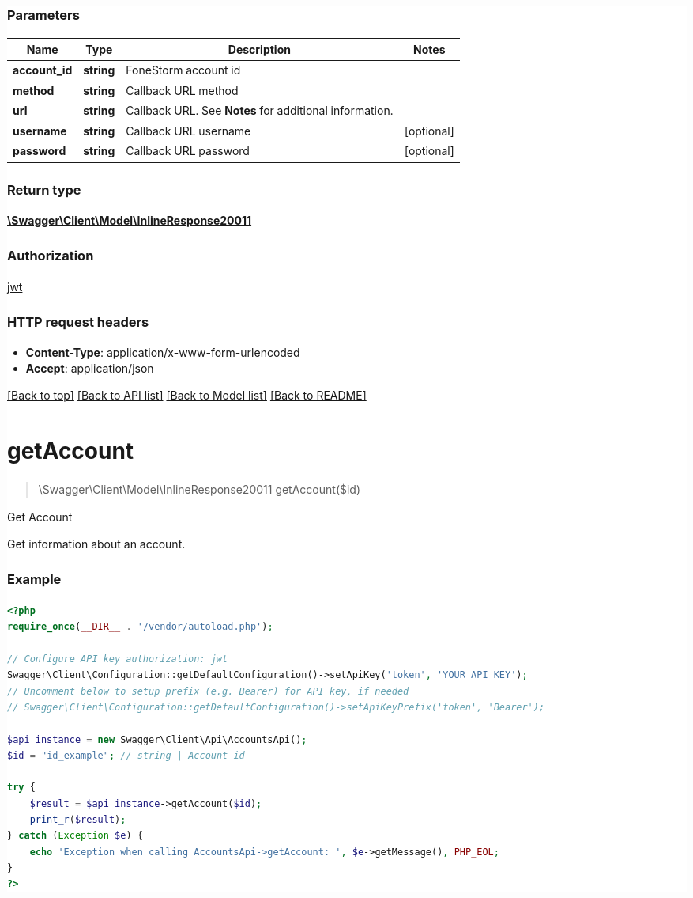 ### Parameters

Name | Type | Description  | Notes
------------- | ------------- | ------------- | -------------
 **account_id** | **string**| FoneStorm account id |
 **method** | **string**| Callback URL method |
 **url** | **string**| Callback URL. See **Notes** for additional information. |
 **username** | **string**| Callback URL username | [optional]
 **password** | **string**| Callback URL password | [optional]

### Return type

[**\Swagger\Client\Model\InlineResponse20011**](../Model/InlineResponse20011.md)

### Authorization

[jwt](../../README.md#jwt)

### HTTP request headers

 - **Content-Type**: application/x-www-form-urlencoded
 - **Accept**: application/json

[[Back to top]](#) [[Back to API list]](../../README.md#documentation-for-api-endpoints) [[Back to Model list]](../../README.md#documentation-for-models) [[Back to README]](../../README.md)

# **getAccount**
> \Swagger\Client\Model\InlineResponse20011 getAccount($id)

Get Account

Get information about an account.

### Example
```php
<?php
require_once(__DIR__ . '/vendor/autoload.php');

// Configure API key authorization: jwt
Swagger\Client\Configuration::getDefaultConfiguration()->setApiKey('token', 'YOUR_API_KEY');
// Uncomment below to setup prefix (e.g. Bearer) for API key, if needed
// Swagger\Client\Configuration::getDefaultConfiguration()->setApiKeyPrefix('token', 'Bearer');

$api_instance = new Swagger\Client\Api\AccountsApi();
$id = "id_example"; // string | Account id

try {
    $result = $api_instance->getAccount($id);
    print_r($result);
} catch (Exception $e) {
    echo 'Exception when calling AccountsApi->getAccount: ', $e->getMessage(), PHP_EOL;
}
?>
```
